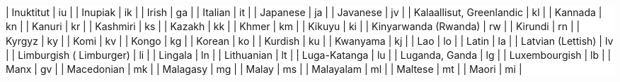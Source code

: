 | Inuktitut                          | iu                 |
| Inupiak                            | ik                 |
| Irish                              | ga                 |
| Italian                            | it                 |
| Japanese                           | ja                 |
| Javanese                           | jv                 |
| Kalaallisut, Greenlandic           | kl                 |
| Kannada                            | kn                 |
| Kanuri                             | kr                 |
| Kashmiri                           | ks                 |
| Kazakh                             | kk                 |
| Khmer                              | km                 |
| Kikuyu                             | ki                 |
| Kinyarwanda (Rwanda)               | rw                 |
| Kirundi                            | rn                 |
| Kyrgyz                             | ky                 |
| Komi                               | kv                 |
| Kongo                              | kg                 |
| Korean                             | ko                 |
| Kurdish                            | ku                 |
| Kwanyama                           | kj                 |
| Lao                                | lo                 |
| Latin                              | la                 |
| Latvian (Lettish)                  | lv                 |
| Limburgish ( Limburger)            | li                 |
| Lingala                            | ln                 |
| Lithuanian                         | lt                 |
| Luga-Katanga                       | lu                 |
| Luganda, Ganda                     | lg                 |
| Luxembourgish                      | lb                 |
| Manx                               | gv                 |
| Macedonian                         | mk                 |
| Malagasy                           | mg                 |
| Malay                              | ms                 |
| Malayalam                          | ml                 |
| Maltese                            | mt                 |
| Maori                              | mi                 |